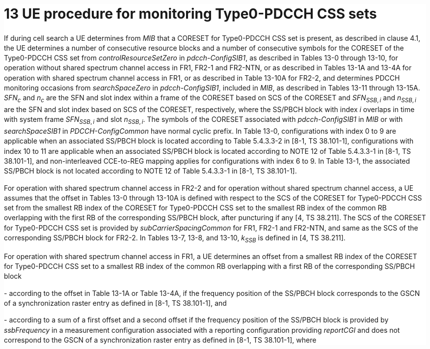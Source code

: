 # 13 UE procedure for monitoring Type0-PDCCH CSS sets

If during cell search a UE determines from *MIB* that a CORESET for
Type0-PDCCH CSS set is present, as described in clause 4.1, the UE
determines a number of consecutive resource blocks and a number of
consecutive symbols for the CORESET of the Type0-PDCCH CSS set from
*controlResourceSetZero* in *pdcch-ConfigSIB1*, as described in Tables
13-0 through 13-10, for operation without shared spectrum channel access
in FR1, FR2-1 and FR2-NTN, or as described in Tables 13-1A and 13-4A for
operation with shared spectrum channel access in FR1, or as described in
Table 13-10A for FR2-2, and determines PDCCH monitoring occasions from
*searchSpaceZero* in *pdcch-ConfigSIB1*, included in *MIB*, as described
in Tables 13-11 through 13-15A. ${SFN}_{c}$ and $n_{c}$ are the SFN and
slot index within a frame of the CORESET based on SCS of the CORESET and
${SFN}_{SSB,i}$ and $n_{SSB,i}$ are the SFN and slot index based on SCS
of the CORESET, respectively, where the SS/PBCH block with index $i$
overlaps in time with system frame ${SFN}_{SSB,i}$ and slot $n_{SSB,i}$.
The symbols of the CORESET associated with *pdcch-ConfigSIB1* in *MIB*
or with *searchSpaceSIB1* in *PDCCH-ConfigCommon* have normal cyclic
prefix. In Table 13-0, configurations with index 0 to 9 are applicable
when an associated SS/PBCH block is located according to Table 5.4.3.3-2
in \[8-1, TS 38.101-1\], configurations with index 10 to 11 are
applicable when an associated SS/PBCH block is located according to NOTE
12 of Table 5.4.3.3-1 in \[8-1, TS 38.101-1\], and non-interleaved
CCE-to-REG mapping applies for configurations with index 6 to 9. In
Table 13-1, the associated SS/PBCH block is not located according to
NOTE 12 of Table 5.4.3.3-1 in \[8-1, TS 38.101-1\].

For operation with shared spectrum channel access in FR2-2 and for
operation without shared spectrum channel access, a UE assumes that the
offset in Tables 13-0 through 13-10A is defined with respect to the SCS
of the CORESET for Type0-PDCCH CSS set from the smallest RB index of the
CORESET for Type0-PDCCH CSS set to the smallest RB index of the common
RB overlapping with the first RB of the corresponding SS/PBCH block,
after puncturing if any \[4, TS 38.211\]. The SCS of the CORESET for
Type0-PDCCH CSS set is provided by *subCarrierSpacingCommon* for FR1,
FR2-1 and FR2-NTN, and same as the SCS of the corresponding SS/PBCH
block for FR2-2. In Tables 13-7, 13-8, and 13-10, $k_{SSB}$ is defined
in \[4, TS 38.211\].

For operation with shared spectrum channel access in FR1, a UE
determines an offset from a smallest RB index of the CORESET for
Type0-PDCCH CSS set to a smallest RB index of the common RB overlapping
with a first RB of the corresponding SS/PBCH block

\- according to the offset in Table 13-1A or Table 13-4A, if the
frequency position of the SS/PBCH block corresponds to the GSCN of a
synchronization raster entry as defined in \[8-1, TS 38.101-1\], and

\- according to a sum of a first offset and a second offset if the
frequency position of the SS/PBCH block is provided by *ssbFrequency* in
a measurement configuration associated with a reporting configuration
providing *reportCGI* and does not correspond to the GSCN of a
synchronization raster entry as defined in \[8-1, TS 38.101-1\], where
